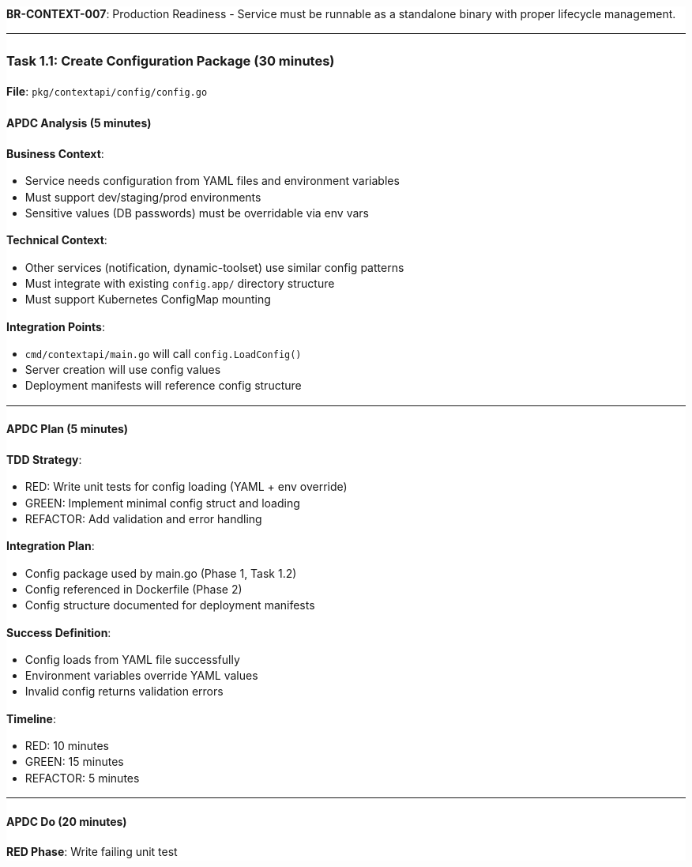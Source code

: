 **BR-CONTEXT-007**: Production Readiness - Service must be runnable as a standalone binary with proper lifecycle management.

---

### **Task 1.1: Create Configuration Package** (30 minutes)

**File**: `pkg/contextapi/config/config.go`

#### **APDC Analysis** (5 minutes)

**Business Context**:
- Service needs configuration from YAML files and environment variables
- Must support dev/staging/prod environments
- Sensitive values (DB passwords) must be overridable via env vars

**Technical Context**:
- Other services (notification, dynamic-toolset) use similar config patterns
- Must integrate with existing `config.app/` directory structure
- Must support Kubernetes ConfigMap mounting

**Integration Points**:
- `cmd/contextapi/main.go` will call `config.LoadConfig()`
- Server creation will use config values
- Deployment manifests will reference config structure

---

#### **APDC Plan** (5 minutes)

**TDD Strategy**:
- RED: Write unit tests for config loading (YAML + env override)
- GREEN: Implement minimal config struct and loading
- REFACTOR: Add validation and error handling

**Integration Plan**:
- Config package used by main.go (Phase 1, Task 1.2)
- Config referenced in Dockerfile (Phase 2)
- Config structure documented for deployment manifests

**Success Definition**:
- Config loads from YAML file successfully
- Environment variables override YAML values
- Invalid config returns validation errors

**Timeline**:
- RED: 10 minutes
- GREEN: 15 minutes
- REFACTOR: 5 minutes

---

#### **APDC Do** (20 minutes)

**RED Phase**: Write failing unit test
